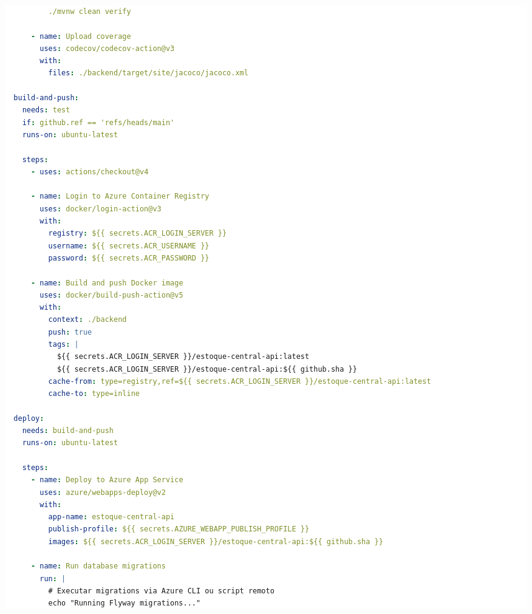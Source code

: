 ```yaml
          ./mvnw clean verify

      - name: Upload coverage
        uses: codecov/codecov-action@v3
        with:
          files: ./backend/target/site/jacoco/jacoco.xml

  build-and-push:
    needs: test
    if: github.ref == 'refs/heads/main'
    runs-on: ubuntu-latest

    steps:
      - uses: actions/checkout@v4

      - name: Login to Azure Container Registry
        uses: docker/login-action@v3
        with:
          registry: ${{ secrets.ACR_LOGIN_SERVER }}
          username: ${{ secrets.ACR_USERNAME }}
          password: ${{ secrets.ACR_PASSWORD }}

      - name: Build and push Docker image
        uses: docker/build-push-action@v5
        with:
          context: ./backend
          push: true
          tags: |
            ${{ secrets.ACR_LOGIN_SERVER }}/estoque-central-api:latest
            ${{ secrets.ACR_LOGIN_SERVER }}/estoque-central-api:${{ github.sha }}
          cache-from: type=registry,ref=${{ secrets.ACR_LOGIN_SERVER }}/estoque-central-api:latest
          cache-to: type=inline

  deploy:
    needs: build-and-push
    runs-on: ubuntu-latest

    steps:
      - name: Deploy to Azure App Service
        uses: azure/webapps-deploy@v2
        with:
          app-name: estoque-central-api
          publish-profile: ${{ secrets.AZURE_WEBAPP_PUBLISH_PROFILE }}
          images: ${{ secrets.ACR_LOGIN_SERVER }}/estoque-central-api:${{ github.sha }}

      - name: Run database migrations
        run: |
          # Executar migrations via Azure CLI ou script remoto
          echo "Running Flyway migrations..."
```
